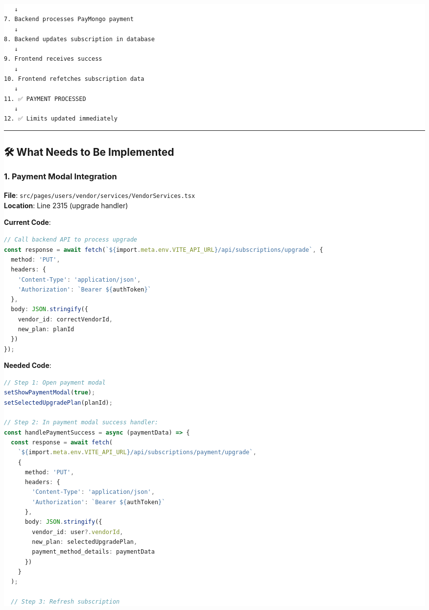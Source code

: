 ```
   ↓
7. Backend processes PayMongo payment
   ↓
8. Backend updates subscription in database
   ↓
9. Frontend receives success
   ↓
10. Frontend refetches subscription data
   ↓
11. ✅ PAYMENT PROCESSED
   ↓
12. ✅ Limits updated immediately
```

---

## 🛠️ What Needs to Be Implemented

### 1. Payment Modal Integration

**File**: `src/pages/users/vendor/services/VendorServices.tsx`  
**Location**: Line 2315 (upgrade handler)

**Current Code**:
```typescript
// Call backend API to process upgrade
const response = await fetch(`${import.meta.env.VITE_API_URL}/api/subscriptions/upgrade`, {
  method: 'PUT',
  headers: {
    'Content-Type': 'application/json',
    'Authorization': `Bearer ${authToken}`
  },
  body: JSON.stringify({
    vendor_id: correctVendorId,
    new_plan: planId
  })
});
```

**Needed Code**:
```typescript
// Step 1: Open payment modal
setShowPaymentModal(true);
setSelectedUpgradePlan(planId);

// Step 2: In payment modal success handler:
const handlePaymentSuccess = async (paymentData) => {
  const response = await fetch(
    `${import.meta.env.VITE_API_URL}/api/subscriptions/payment/upgrade`,
    {
      method: 'PUT',
      headers: {
        'Content-Type': 'application/json',
        'Authorization': `Bearer ${authToken}`
      },
      body: JSON.stringify({
        vendor_id: user?.vendorId,
        new_plan: selectedUpgradePlan,
        payment_method_details: paymentData
      })
    }
  );
  
  // Step 3: Refresh subscription
```